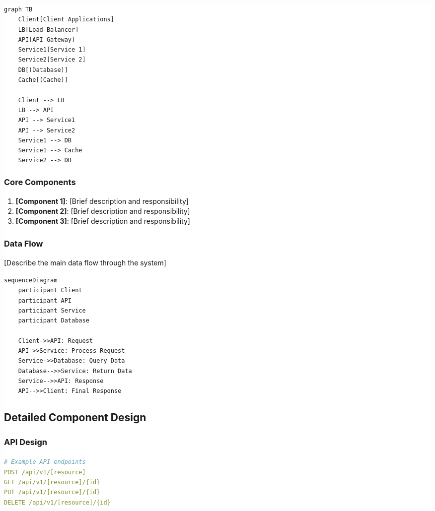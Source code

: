 ```mermaid
graph TB
    Client[Client Applications]
    LB[Load Balancer]
    API[API Gateway]
    Service1[Service 1]
    Service2[Service 2]
    DB[(Database)]
    Cache[(Cache)]
    
    Client --> LB
    LB --> API
    API --> Service1
    API --> Service2
    Service1 --> DB
    Service1 --> Cache
    Service2 --> DB
```

### Core Components
1. **[Component 1]**: [Brief description and responsibility]
2. **[Component 2]**: [Brief description and responsibility]
3. **[Component 3]**: [Brief description and responsibility]

### Data Flow
[Describe the main data flow through the system]

```mermaid
sequenceDiagram
    participant Client
    participant API
    participant Service
    participant Database
    
    Client->>API: Request
    API->>Service: Process Request
    Service->>Database: Query Data
    Database-->>Service: Return Data
    Service-->>API: Response
    API-->>Client: Final Response
```

## Detailed Component Design

### API Design
```yaml
# Example API endpoints
POST /api/v1/[resource]
GET /api/v1/[resource]/{id}
PUT /api/v1/[resource]/{id}
DELETE /api/v1/[resource]/{id}
```
